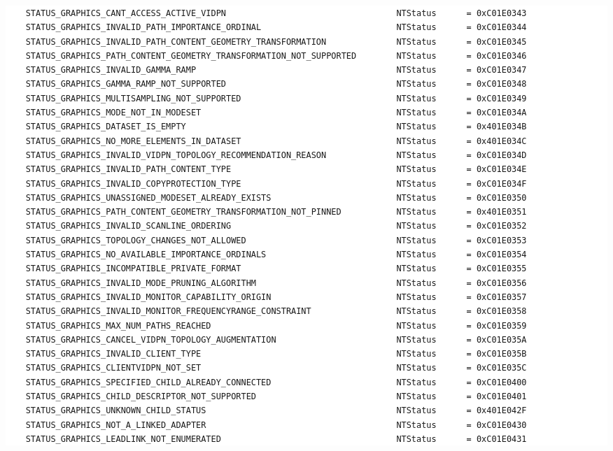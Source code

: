 ```
	STATUS_GRAPHICS_CANT_ACCESS_ACTIVE_VIDPN                                  NTStatus      = 0xC01E0343
	STATUS_GRAPHICS_INVALID_PATH_IMPORTANCE_ORDINAL                           NTStatus      = 0xC01E0344
	STATUS_GRAPHICS_INVALID_PATH_CONTENT_GEOMETRY_TRANSFORMATION              NTStatus      = 0xC01E0345
	STATUS_GRAPHICS_PATH_CONTENT_GEOMETRY_TRANSFORMATION_NOT_SUPPORTED        NTStatus      = 0xC01E0346
	STATUS_GRAPHICS_INVALID_GAMMA_RAMP                                        NTStatus      = 0xC01E0347
	STATUS_GRAPHICS_GAMMA_RAMP_NOT_SUPPORTED                                  NTStatus      = 0xC01E0348
	STATUS_GRAPHICS_MULTISAMPLING_NOT_SUPPORTED                               NTStatus      = 0xC01E0349
	STATUS_GRAPHICS_MODE_NOT_IN_MODESET                                       NTStatus      = 0xC01E034A
	STATUS_GRAPHICS_DATASET_IS_EMPTY                                          NTStatus      = 0x401E034B
	STATUS_GRAPHICS_NO_MORE_ELEMENTS_IN_DATASET                               NTStatus      = 0x401E034C
	STATUS_GRAPHICS_INVALID_VIDPN_TOPOLOGY_RECOMMENDATION_REASON              NTStatus      = 0xC01E034D
	STATUS_GRAPHICS_INVALID_PATH_CONTENT_TYPE                                 NTStatus      = 0xC01E034E
	STATUS_GRAPHICS_INVALID_COPYPROTECTION_TYPE                               NTStatus      = 0xC01E034F
	STATUS_GRAPHICS_UNASSIGNED_MODESET_ALREADY_EXISTS                         NTStatus      = 0xC01E0350
	STATUS_GRAPHICS_PATH_CONTENT_GEOMETRY_TRANSFORMATION_NOT_PINNED           NTStatus      = 0x401E0351
	STATUS_GRAPHICS_INVALID_SCANLINE_ORDERING                                 NTStatus      = 0xC01E0352
	STATUS_GRAPHICS_TOPOLOGY_CHANGES_NOT_ALLOWED                              NTStatus      = 0xC01E0353
	STATUS_GRAPHICS_NO_AVAILABLE_IMPORTANCE_ORDINALS                          NTStatus      = 0xC01E0354
	STATUS_GRAPHICS_INCOMPATIBLE_PRIVATE_FORMAT                               NTStatus      = 0xC01E0355
	STATUS_GRAPHICS_INVALID_MODE_PRUNING_ALGORITHM                            NTStatus      = 0xC01E0356
	STATUS_GRAPHICS_INVALID_MONITOR_CAPABILITY_ORIGIN                         NTStatus      = 0xC01E0357
	STATUS_GRAPHICS_INVALID_MONITOR_FREQUENCYRANGE_CONSTRAINT                 NTStatus      = 0xC01E0358
	STATUS_GRAPHICS_MAX_NUM_PATHS_REACHED                                     NTStatus      = 0xC01E0359
	STATUS_GRAPHICS_CANCEL_VIDPN_TOPOLOGY_AUGMENTATION                        NTStatus      = 0xC01E035A
	STATUS_GRAPHICS_INVALID_CLIENT_TYPE                                       NTStatus      = 0xC01E035B
	STATUS_GRAPHICS_CLIENTVIDPN_NOT_SET                                       NTStatus      = 0xC01E035C
	STATUS_GRAPHICS_SPECIFIED_CHILD_ALREADY_CONNECTED                         NTStatus      = 0xC01E0400
	STATUS_GRAPHICS_CHILD_DESCRIPTOR_NOT_SUPPORTED                            NTStatus      = 0xC01E0401
	STATUS_GRAPHICS_UNKNOWN_CHILD_STATUS                                      NTStatus      = 0x401E042F
	STATUS_GRAPHICS_NOT_A_LINKED_ADAPTER                                      NTStatus      = 0xC01E0430
	STATUS_GRAPHICS_LEADLINK_NOT_ENUMERATED                                   NTStatus      = 0xC01E0431
```